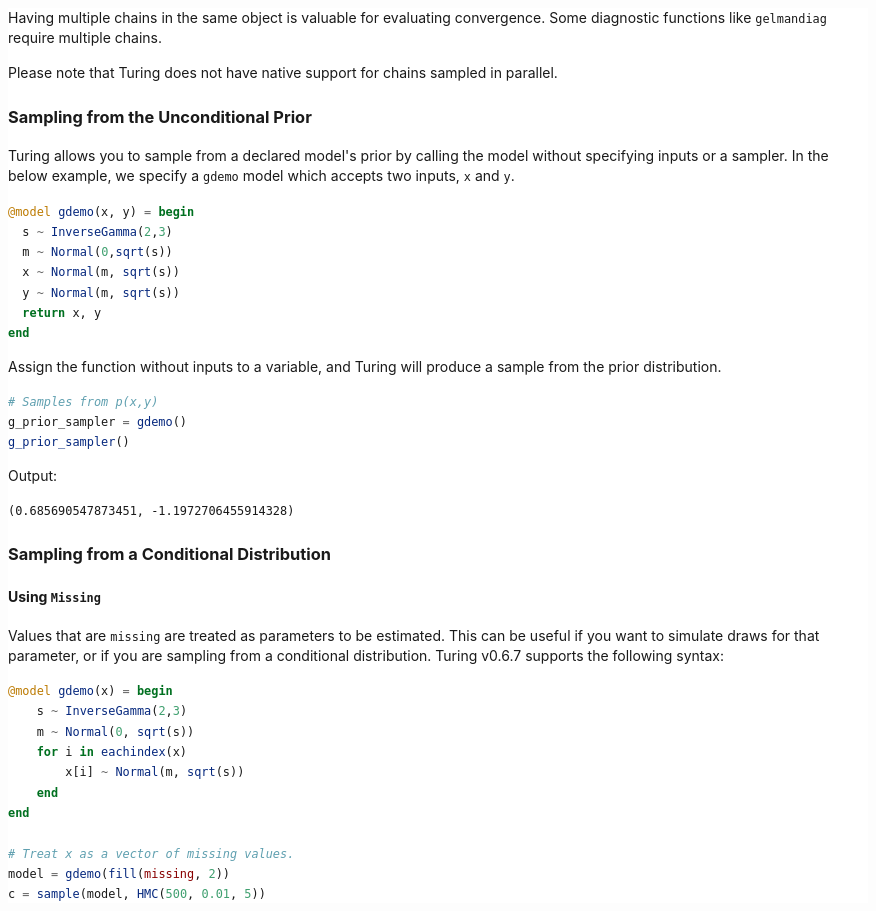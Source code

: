 Having multiple chains in the same object is valuable for evaluating convergence. Some diagnostic functions like `gelmandiag` require multiple chains.

Please note that Turing does not have native support for chains sampled in parallel.

### Sampling from the Unconditional Prior

Turing allows you to sample from a declared model's prior by calling the model without specifying inputs or a sampler. In the below example, we specify a `gdemo` model which accepts two inputs, `x` and `y`.

```julia
@model gdemo(x, y) = begin
  s ~ InverseGamma(2,3)
  m ~ Normal(0,sqrt(s))
  x ~ Normal(m, sqrt(s))
  y ~ Normal(m, sqrt(s))
  return x, y
end
```

Assign the function without inputs to a variable, and Turing will produce a sample from the prior distribution.

```julia
# Samples from p(x,y)
g_prior_sampler = gdemo()
g_prior_sampler()
```
Output:
```
(0.685690547873451, -1.1972706455914328)
```

### Sampling from a Conditional Distribution

#### Using `Missing`

Values that are `missing` are treated as parameters to be estimated. This can be useful if you want to simulate draws for that parameter, or if you are sampling from a conditional distribution. Turing v0.6.7 supports the following syntax:

```julia
@model gdemo(x) = begin
    s ~ InverseGamma(2,3)
    m ~ Normal(0, sqrt(s))
    for i in eachindex(x)
        x[i] ~ Normal(m, sqrt(s))
    end
end

# Treat x as a vector of missing values.
model = gdemo(fill(missing, 2))
c = sample(model, HMC(500, 0.01, 5))
```
